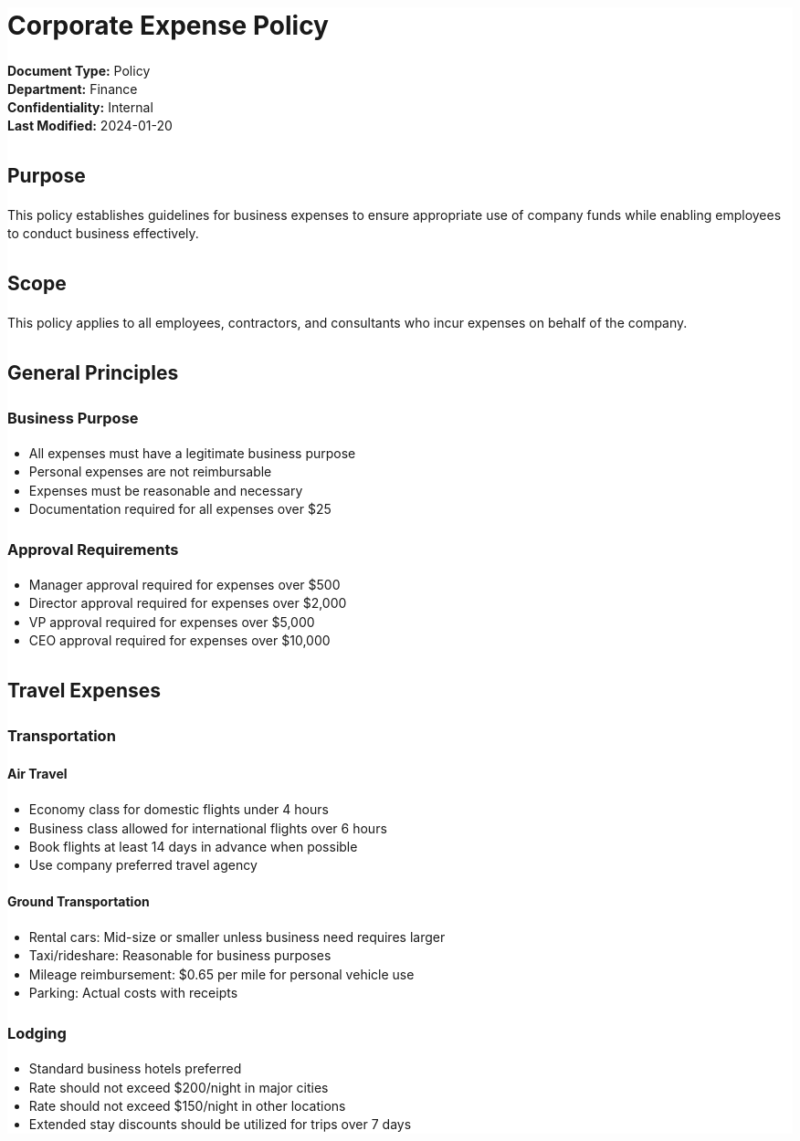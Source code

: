 # Corporate Expense Policy

**Document Type:** Policy  
**Department:** Finance  
**Confidentiality:** Internal  
**Last Modified:** 2024-01-20  

## Purpose

This policy establishes guidelines for business expenses to ensure appropriate use of company funds while enabling employees to conduct business effectively.

## Scope

This policy applies to all employees, contractors, and consultants who incur expenses on behalf of the company.

## General Principles

### Business Purpose
- All expenses must have a legitimate business purpose
- Personal expenses are not reimbursable
- Expenses must be reasonable and necessary
- Documentation required for all expenses over $25

### Approval Requirements
- Manager approval required for expenses over $500
- Director approval required for expenses over $2,000
- VP approval required for expenses over $5,000
- CEO approval required for expenses over $10,000

## Travel Expenses

### Transportation

#### Air Travel
- Economy class for domestic flights under 4 hours
- Business class allowed for international flights over 6 hours
- Book flights at least 14 days in advance when possible
- Use company preferred travel agency

#### Ground Transportation
- Rental cars: Mid-size or smaller unless business need requires larger
- Taxi/rideshare: Reasonable for business purposes
- Mileage reimbursement: $0.65 per mile for personal vehicle use
- Parking: Actual costs with receipts

### Lodging
- Standard business hotels preferred
- Rate should not exceed $200/night in major cities
- Rate should not exceed $150/night in other locations
- Extended stay discounts should be utilized for trips over 7 days
